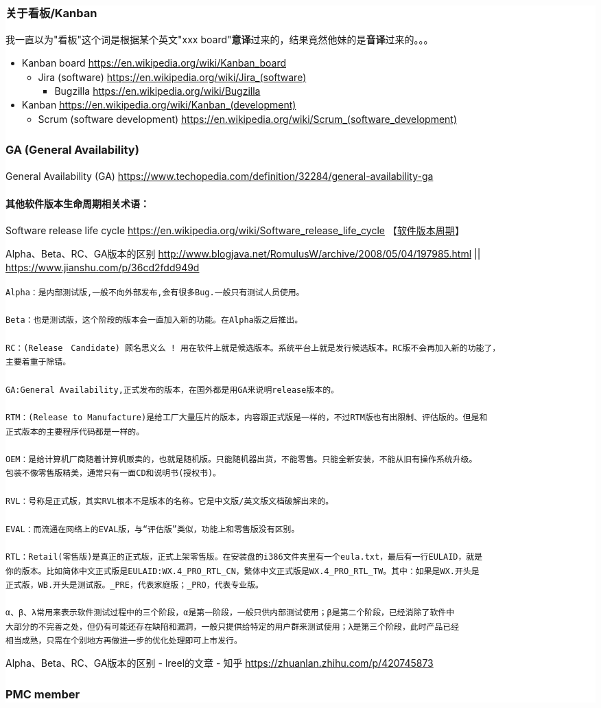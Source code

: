 ### 关于看板/Kanban

我一直以为"看板"这个词是根据某个英文"xxx board"**意译**过来的，结果竟然他妹的是**音译**过来的。。。
- Kanban board https://en.wikipedia.org/wiki/Kanban_board
  * Jira (software) https://en.wikipedia.org/wiki/Jira_(software)
    - Bugzilla https://en.wikipedia.org/wiki/Bugzilla
- Kanban https://en.wikipedia.org/wiki/Kanban_(development)
  * Scrum (software development) https://en.wikipedia.org/wiki/Scrum_(software_development)

### GA (General Availability)

General Availability (GA) https://www.techopedia.com/definition/32284/general-availability-ga

#### 其他软件版本生命周期相关术语：

Software release life cycle https://en.wikipedia.org/wiki/Software_release_life_cycle  【[软件版本周期](https://zh.wikipedia.org/wiki/%E8%BB%9F%E4%BB%B6%E7%89%88%E6%9C%AC%E9%80%B1%E6%9C%9F)】

Alpha、Beta、RC、GA版本的区别 http://www.blogjava.net/RomulusW/archive/2008/05/04/197985.html || https://www.jianshu.com/p/36cd2fdd949d
```
Alpha：是内部测试版,一般不向外部发布,会有很多Bug.一般只有测试人员使用。

Beta：也是测试版，这个阶段的版本会一直加入新的功能。在Alpha版之后推出。

RC：(Release　Candidate) 顾名思义么 ! 用在软件上就是候选版本。系统平台上就是发行候选版本。RC版不会再加入新的功能了，
主要着重于除错。

GA:General Availability,正式发布的版本，在国外都是用GA来说明release版本的。

RTM：(Release to Manufacture)是给工厂大量压片的版本，内容跟正式版是一样的，不过RTM版也有出限制、评估版的。但是和
正式版本的主要程序代码都是一样的。

OEM：是给计算机厂商随着计算机贩卖的，也就是随机版。只能随机器出货，不能零售。只能全新安装，不能从旧有操作系统升级。
包装不像零售版精美，通常只有一面CD和说明书(授权书)。 

RVL：号称是正式版，其实RVL根本不是版本的名称。它是中文版/英文版文档破解出来的。 

EVAL：而流通在网络上的EVAL版，与“评估版”类似，功能上和零售版没有区别。 

RTL：Retail(零售版)是真正的正式版，正式上架零售版。在安装盘的i386文件夹里有一个eula.txt，最后有一行EULAID，就是
你的版本。比如简体中文正式版是EULAID:WX.4_PRO_RTL_CN，繁体中文正式版是WX.4_PRO_RTL_TW。其中：如果是WX.开头是
正式版，WB.开头是测试版。_PRE，代表家庭版；_PRO，代表专业版。

α、β、λ常用来表示软件测试过程中的三个阶段，α是第一阶段，一般只供内部测试使用；β是第二个阶段，已经消除了软件中
大部分的不完善之处，但仍有可能还存在缺陷和漏洞，一般只提供给特定的用户群来测试使用；λ是第三个阶段，此时产品已经
相当成熟，只需在个别地方再做进一步的优化处理即可上市发行。
```

Alpha、Beta、RC、GA版本的区别 - lreel的文章 - 知乎 https://zhuanlan.zhihu.com/p/420745873

### PMC member
